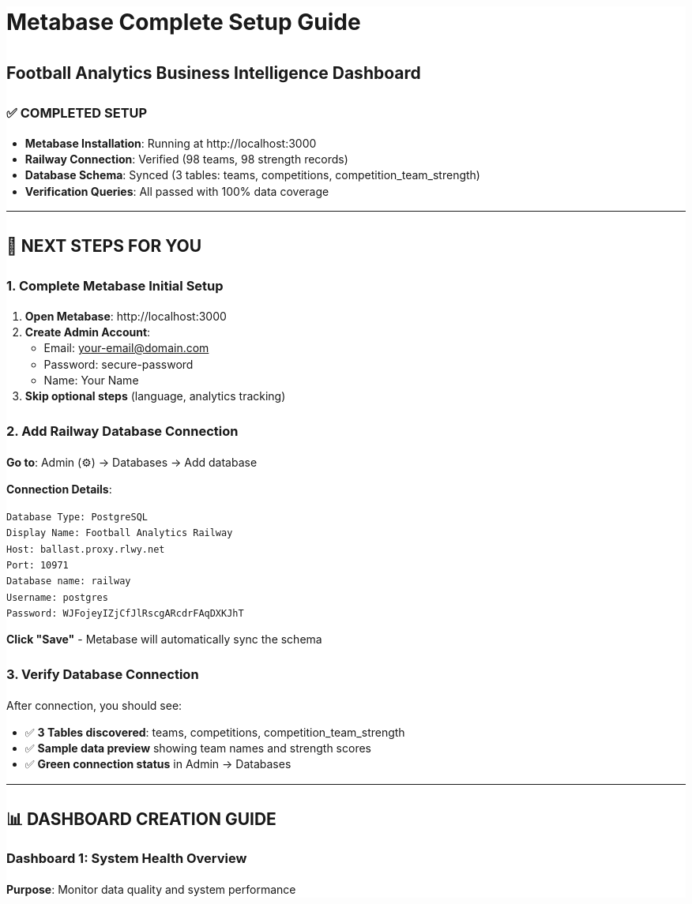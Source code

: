 # Metabase Complete Setup Guide
## Football Analytics Business Intelligence Dashboard

### ✅ COMPLETED SETUP
- **Metabase Installation**: Running at http://localhost:3000
- **Railway Connection**: Verified (98 teams, 98 strength records)
- **Database Schema**: Synced (3 tables: teams, competitions, competition_team_strength)
- **Verification Queries**: All passed with 100% data coverage

---

## 🚀 NEXT STEPS FOR YOU

### 1. Complete Metabase Initial Setup
1. **Open Metabase**: http://localhost:3000
2. **Create Admin Account**:
   - Email: your-email@domain.com
   - Password: secure-password
   - Name: Your Name
3. **Skip optional steps** (language, analytics tracking)

### 2. Add Railway Database Connection
**Go to**: Admin (⚙️) → Databases → Add database

**Connection Details**:
```
Database Type: PostgreSQL
Display Name: Football Analytics Railway
Host: ballast.proxy.rlwy.net
Port: 10971
Database name: railway
Username: postgres
Password: WJFojeyIZjCfJlRscgARcdrFAqDXKJhT
```

**Click "Save"** - Metabase will automatically sync the schema

### 3. Verify Database Connection
After connection, you should see:
- ✅ **3 Tables discovered**: teams, competitions, competition_team_strength
- ✅ **Sample data preview** showing team names and strength scores
- ✅ **Green connection status** in Admin → Databases

---

## 📊 DASHBOARD CREATION GUIDE

### Dashboard 1: System Health Overview
**Purpose**: Monitor data quality and system performance
